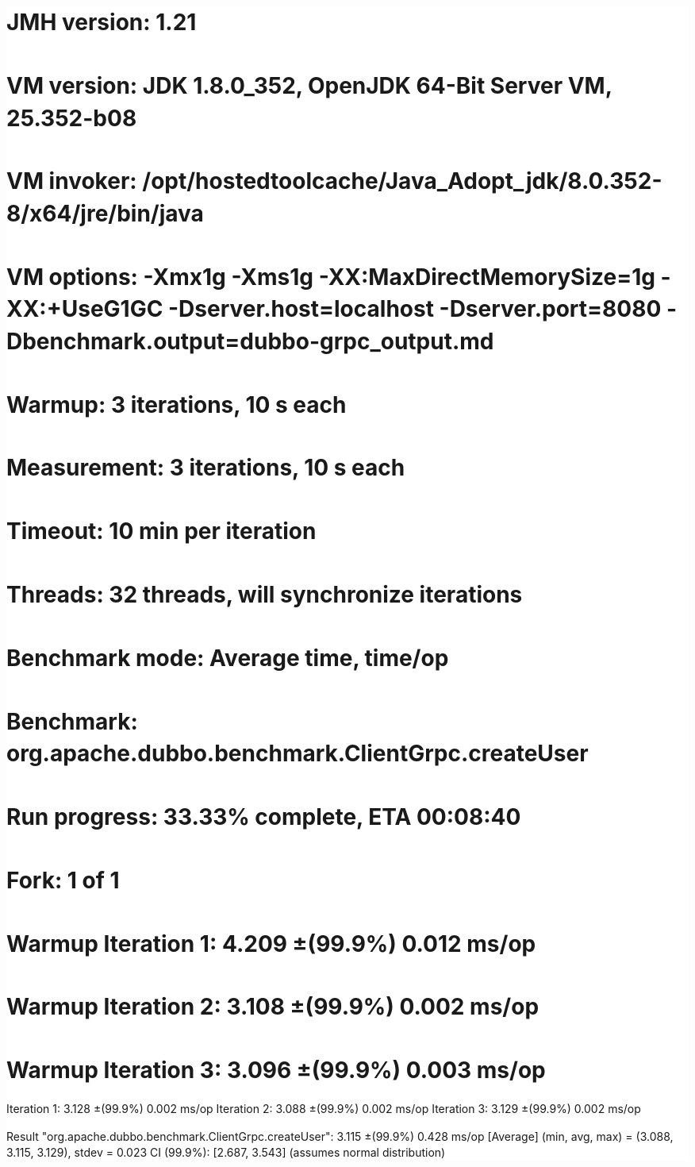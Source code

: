 
# JMH version: 1.21
# VM version: JDK 1.8.0_352, OpenJDK 64-Bit Server VM, 25.352-b08
# VM invoker: /opt/hostedtoolcache/Java_Adopt_jdk/8.0.352-8/x64/jre/bin/java
# VM options: -Xmx1g -Xms1g -XX:MaxDirectMemorySize=1g -XX:+UseG1GC -Dserver.host=localhost -Dserver.port=8080 -Dbenchmark.output=dubbo-grpc_output.md
# Warmup: 3 iterations, 10 s each
# Measurement: 3 iterations, 10 s each
# Timeout: 10 min per iteration
# Threads: 32 threads, will synchronize iterations
# Benchmark mode: Average time, time/op
# Benchmark: org.apache.dubbo.benchmark.ClientGrpc.createUser

# Run progress: 33.33% complete, ETA 00:08:40
# Fork: 1 of 1
# Warmup Iteration   1: 4.209 ±(99.9%) 0.012 ms/op
# Warmup Iteration   2: 3.108 ±(99.9%) 0.002 ms/op
# Warmup Iteration   3: 3.096 ±(99.9%) 0.003 ms/op
Iteration   1: 3.128 ±(99.9%) 0.002 ms/op
Iteration   2: 3.088 ±(99.9%) 0.002 ms/op
Iteration   3: 3.129 ±(99.9%) 0.002 ms/op


Result "org.apache.dubbo.benchmark.ClientGrpc.createUser":
  3.115 ±(99.9%) 0.428 ms/op [Average]
  (min, avg, max) = (3.088, 3.115, 3.129), stdev = 0.023
  CI (99.9%): [2.687, 3.543] (assumes normal distribution)
